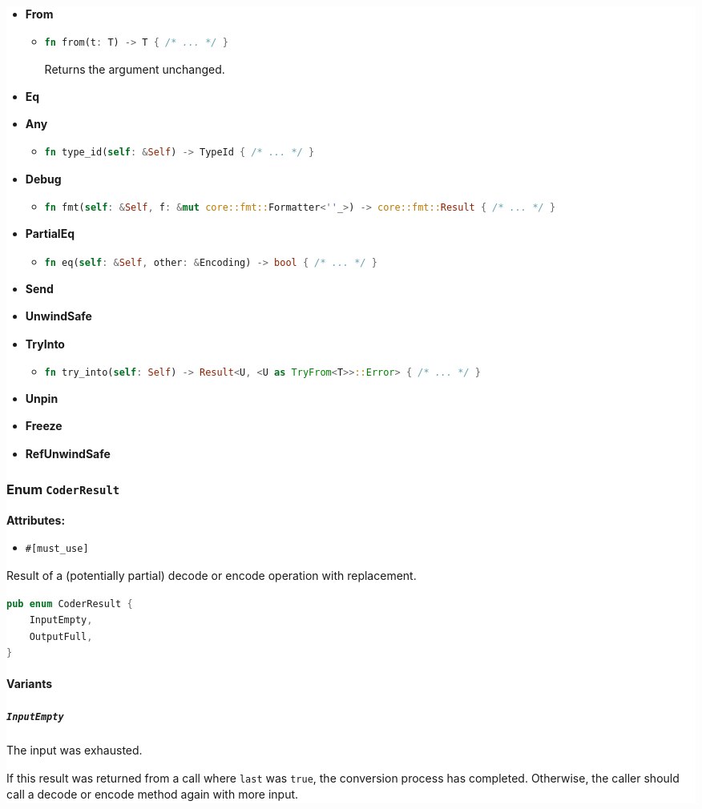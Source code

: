 - **From**
  - ```rust
    fn from(t: T) -> T { /* ... */ }
    ```
    Returns the argument unchanged.

- **Eq**
- **Any**
  - ```rust
    fn type_id(self: &Self) -> TypeId { /* ... */ }
    ```

- **Debug**
  - ```rust
    fn fmt(self: &Self, f: &mut core::fmt::Formatter<''_>) -> core::fmt::Result { /* ... */ }
    ```

- **PartialEq**
  - ```rust
    fn eq(self: &Self, other: &Encoding) -> bool { /* ... */ }
    ```

- **Send**
- **UnwindSafe**
- **TryInto**
  - ```rust
    fn try_into(self: Self) -> Result<U, <U as TryFrom<T>>::Error> { /* ... */ }
    ```

- **Unpin**
- **Freeze**
- **RefUnwindSafe**
### Enum `CoderResult`

**Attributes:**

- `#[must_use]`

Result of a (potentially partial) decode or encode operation with
replacement.

```rust
pub enum CoderResult {
    InputEmpty,
    OutputFull,
}
```

#### Variants

##### `InputEmpty`

The input was exhausted.

If this result was returned from a call where `last` was `true`, the
conversion process has completed. Otherwise, the caller should call a
decode or encode method again with more input.


[1]: https://github.com/hsivonen/encoding_c
[2]: https://github.com/hsivonen/encoding_c/blob/master/include/encoding_rs_cpp.h
[3]: https://github.com/Microsoft/GSL/
[4]: https://searchfox.org/mozilla-central/source/intl/Encoding.h
[1]: https://encoding.spec.whatwg.org/
[2]: https://dom.spec.whatwg.org/#dom-document-characterset
[3]: #method.decode
[4]: #method.decode_with_bom_removal
[5]: #method.decode_without_bom_handling
[6]: #method.decode_without_bom_handling_and_without_replacement
[7]: #method.encode
[1]: enum.DecoderResult.html
[2]: #method.max_utf8_buffer_length_without_replacement
[3]: #method.max_utf8_buffer_length
[4]: #method.max_utf16_buffer_length
[1]: enum.EncoderResult.html
[2]: #method.max_buffer_length_from_utf8_without_replacement
[3]: #method.max_buffer_length_from_utf8_if_no_unmappables
[4]: #method.max_buffer_length_from_utf16_without_replacement
[5]: #method.max_buffer_length_from_utf16_if_no_unmappables